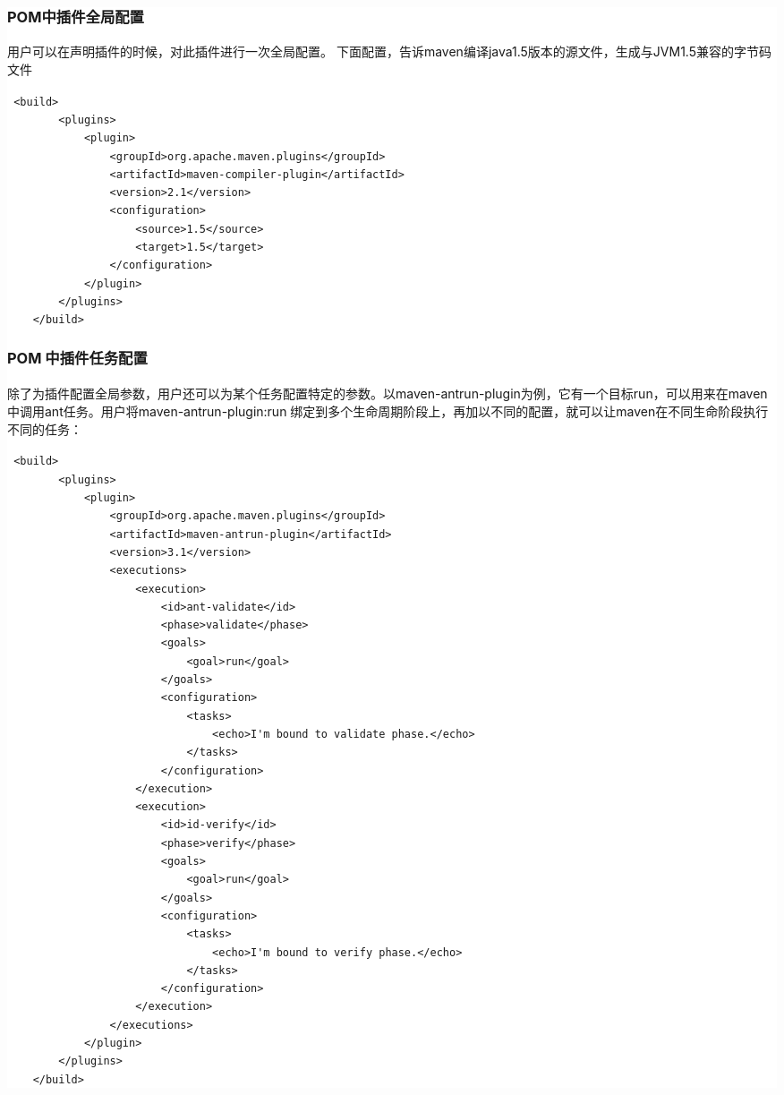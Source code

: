 ### POM中插件全局配置

用户可以在声明插件的时候，对此插件进行一次全局配置。
下面配置，告诉maven编译java1.5版本的源文件，生成与JVM1.5兼容的字节码文件
```text
 <build>
        <plugins>
            <plugin>
                <groupId>org.apache.maven.plugins</groupId>
                <artifactId>maven-compiler-plugin</artifactId>
                <version>2.1</version>
                <configuration>
                    <source>1.5</source>
                    <target>1.5</target>
                </configuration>
            </plugin>
        </plugins>
    </build>
```

### POM 中插件任务配置

除了为插件配置全局参数，用户还可以为某个任务配置特定的参数。以maven-antrun-plugin为例，它有一个目标run，可以用来在maven中调用ant任务。用户将maven-antrun-plugin:run
绑定到多个生命周期阶段上，再加以不同的配置，就可以让maven在不同生命阶段执行不同的任务：
```text
 <build>
        <plugins>
            <plugin>
                <groupId>org.apache.maven.plugins</groupId>
                <artifactId>maven-antrun-plugin</artifactId>
                <version>3.1</version>
                <executions>
                    <execution>
                        <id>ant-validate</id>
                        <phase>validate</phase>
                        <goals>
                            <goal>run</goal>
                        </goals>
                        <configuration>
                            <tasks>
                                <echo>I'm bound to validate phase.</echo>
                            </tasks>
                        </configuration>
                    </execution>
                    <execution>
                        <id>id-verify</id>
                        <phase>verify</phase>
                        <goals>
                            <goal>run</goal>
                        </goals>
                        <configuration>
                            <tasks>
                                <echo>I'm bound to verify phase.</echo>
                            </tasks>
                        </configuration>
                    </execution>
                </executions>
            </plugin>
        </plugins>
    </build>
```
